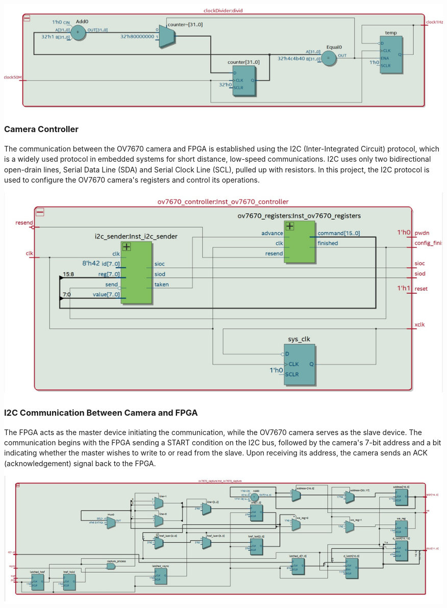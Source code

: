 ![](clockdiv_rtl.jpeg)

### Camera Controller

The communication between the OV7670 camera and FPGA is established using the I2C (Inter-Integrated Circuit) protocol, which is a widely used protocol in embedded systems for short distance, low-speed communications. I2C uses only two bidirectional open-drain lines, Serial Data Line (SDA) and Serial Clock Line (SCL), pulled up with resistors. In this project, the I2C protocol is used to configure the OV7670 camera's registers and control its operations.

![](camctrl_rtl.jpeg)

### I2C Communication Between Camera and FPGA

The FPGA acts as the master device initiating the communication, while the OV7670 camera serves as the slave device. The communication begins with the FPGA sending a START condition on the I2C bus, followed by the camera's 7-bit address and a bit indicating whether the master wishes to write to or read from the slave. Upon receiving its address, the camera sends an ACK (acknowledgement) signal back to the FPGA.

![](camdir_rtl.jpeg)